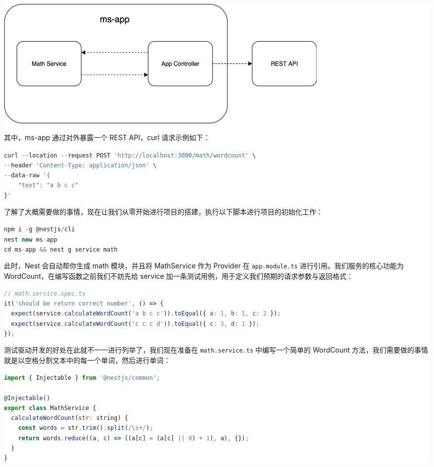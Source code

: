 ![imgs/2.png](./2.png)

其中，ms-app 通过对外暴露一个 REST API，curl 请求示例如下：

```jsx
curl --location --request POST 'http://localhost:3000/math/wordcount' \
--header 'Content-Type: application/json' \
--data-raw '{
    "text": "a b c c"
}'
```

了解了大概需要做的事情，现在让我们从零开始进行项目的搭建，执行以下脚本进行项目的初始化工作：

```jsx
npm i -g @nestjs/cli
nest new ms-app
cd ms-app && nest g service math
```

此时，Nest 会自动帮你生成 math 模块，并且将 MathService 作为 Provider 在 `app.module.ts` 进行引用。我们服务的核心功能为 WordCount，在编写函数之前我们不妨先给 service 加一条测试用例，用于定义我们预期的请求参数与返回格式：

```jsx
// math.service.spec.ts 
it('should be return correct number', () => {
  expect(service.calculateWordCount('a b c c')).toEqual({ a: 1, b: 1, c: 2 });
  expect(service.calculateWordCount('c c c d')).toEqual({ c: 3, d: 1 });
});
```

测试驱动开发的好处在此就不一一进行列举了，我们现在准备在 `math.service.ts` 中编写一个简单的  WordCount 方法，我们需要做的事情就是以空格分割文本中的每一个单词，然后进行单词：

```jsx
import { Injectable } from '@nestjs/common';

@Injectable()
export class MathService {
  calculateWordCount(str: string) {
    const words = str.trim().split(/\s+/);
    return words.reduce((a, c) => ((a[c] = (a[c] || 0) + 1), a), {});
  }
}
```
